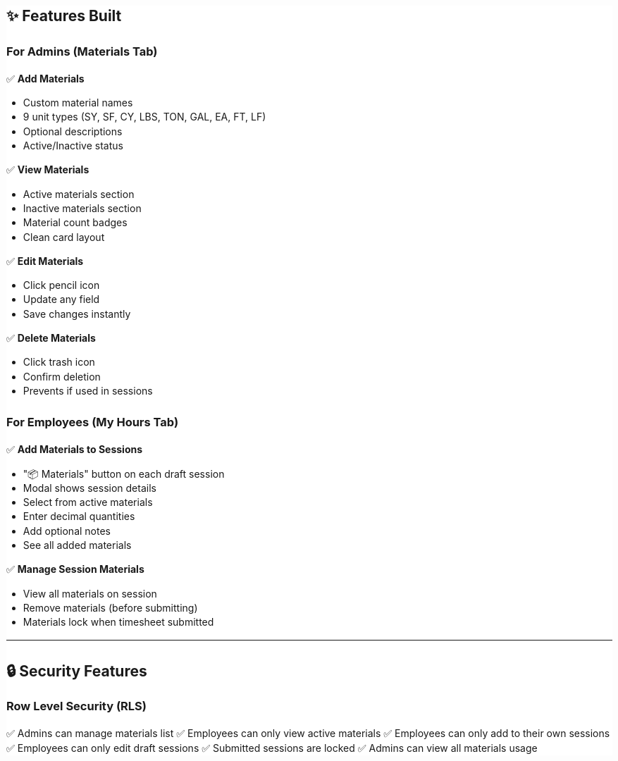 
## ✨ Features Built

### For Admins (Materials Tab)

✅ **Add Materials**
- Custom material names
- 9 unit types (SY, SF, CY, LBS, TON, GAL, EA, FT, LF)
- Optional descriptions
- Active/Inactive status

✅ **View Materials**
- Active materials section
- Inactive materials section
- Material count badges
- Clean card layout

✅ **Edit Materials**
- Click pencil icon
- Update any field
- Save changes instantly

✅ **Delete Materials**
- Click trash icon
- Confirm deletion
- Prevents if used in sessions

### For Employees (My Hours Tab)

✅ **Add Materials to Sessions**
- "📦 Materials" button on each draft session
- Modal shows session details
- Select from active materials
- Enter decimal quantities
- Add optional notes
- See all added materials

✅ **Manage Session Materials**
- View all materials on session
- Remove materials (before submitting)
- Materials lock when timesheet submitted

---

## 🔒 Security Features

### Row Level Security (RLS)
✅ Admins can manage materials list
✅ Employees can only view active materials
✅ Employees can only add to their own sessions
✅ Employees can only edit draft sessions
✅ Submitted sessions are locked
✅ Admins can view all materials usage
